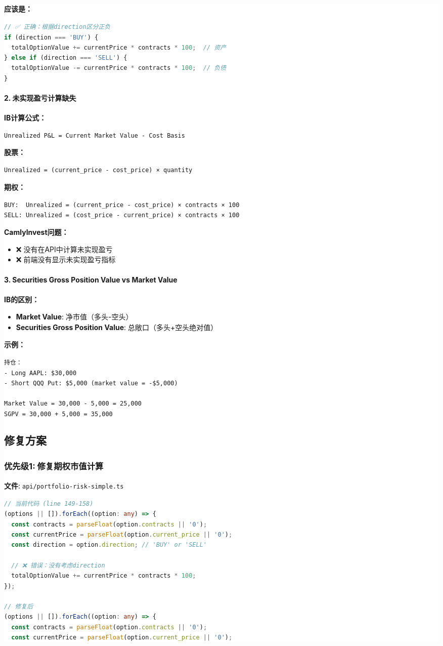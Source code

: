 **应该是：**
```typescript
// ✅ 正确：根据direction区分正负
if (direction === 'BUY') {
  totalOptionValue += currentPrice * contracts * 100;  // 资产
} else if (direction === 'SELL') {
  totalOptionValue -= currentPrice * contracts * 100;  // 负债
}
```

#### 2. **未实现盈亏计算缺失**

**IB计算公式：**
```
Unrealized P&L = Current Market Value - Cost Basis
```

**股票：**
```
Unrealized = (current_price - cost_price) × quantity
```

**期权：**
```
BUY:  Unrealized = (current_price - cost_price) × contracts × 100
SELL: Unrealized = (cost_price - current_price) × contracts × 100
```

**CamlyInvest问题：**
- ❌ 没有在API中计算未实现盈亏
- ❌ 前端没有显示未实现盈亏指标

#### 3. **Securities Gross Position Value vs Market Value**

**IB的区别：**
- **Market Value**: 净市值（多头-空头）
- **Securities Gross Position Value**: 总敞口（多头+空头绝对值）

**示例：**
```
持仓：
- Long AAPL: $30,000
- Short QQQ Put: $5,000 (market value = -$5,000)

Market Value = 30,000 - 5,000 = 25,000
SGPV = 30,000 + 5,000 = 35,000
```

## 修复方案

### 优先级1: 修复期权市值计算

**文件**: `api/portfolio-risk-simple.ts`

```typescript
// 当前代码 (line 149-158)
(options || []).forEach((option: any) => {
  const contracts = parseFloat(option.contracts || '0');
  const currentPrice = parseFloat(option.current_price || '0');
  const direction = option.direction; // 'BUY' or 'SELL'

  // ❌ 错误：没有考虑direction
  totalOptionValue += currentPrice * contracts * 100;
});

// 修复后
(options || []).forEach((option: any) => {
  const contracts = parseFloat(option.contracts || '0');
  const currentPrice = parseFloat(option.current_price || '0');
```